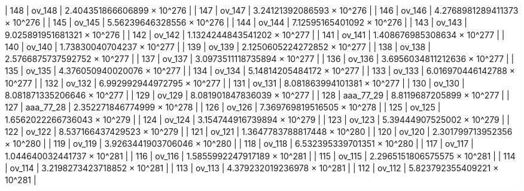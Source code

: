 | 148 | ov_148 | 2.404351866606899 × 10^276 |
| 147 | ov_147 | 3.24121392086593 × 10^276 |
| 146 | ov_146 | 4.2768981289411373 × 10^276 |
| 145 | ov_145 | 5.56239646328556 × 10^276 |
| 144 | ov_144 | 7.12595165401092 × 10^276 |
| 143 | ov_143 | 9.025891951681321 × 10^276 |
| 142 | ov_142 | 1.1324244843541202 × 10^277 |
| 141 | ov_141 | 1.408676985308634 × 10^277 |
| 140 | ov_140 | 1.73830040704237 × 10^277 |
| 139 | ov_139 | 2.1250605224272852 × 10^277 |
| 138 | ov_138 | 2.5766875737592752 × 10^277 |
| 137 | ov_137 | 3.0973511118735894 × 10^277 |
| 136 | ov_136 | 3.6956034811212636 × 10^277 |
| 135 | ov_135 | 4.376050940020076 × 10^277 |
| 134 | ov_134 | 5.14814205484172 × 10^277 |
| 133 | ov_133 | 6.016970446142788 × 10^277 |
| 132 | ov_132 | 6.992992944972795 × 10^277 |
| 131 | ov_131 | 8.081863994101381 × 10^277 |
| 130 | ov_130 | 8.081871335206646 × 10^277 |
| 129 | ov_129 | 8.081901847836039 × 10^277 |
| 128 | aaa_77_29 | 8.8119687205899 × 10^277 |
| 127 | aaa_77_28 | 2.352271846774999 × 10^278 |
| 126 | ov_126 | 7.369769819516505 × 10^278 |
| 125 | ov_125 | 1.6562022266736043 × 10^279 |
| 124 | ov_124 | 3.154744916739894 × 10^279 |
| 123 | ov_123 | 5.39444907525002 × 10^279 |
| 122 | ov_122 | 8.537166437429523 × 10^279 |
| 121 | ov_121 | 1.3647783788817448 × 10^280 |
| 120 | ov_120 | 2.301799713952356 × 10^280 |
| 119 | ov_119 | 3.9263441903706046 × 10^280 |
| 118 | ov_118 | 6.532395339701351 × 10^280 |
| 117 | ov_117 | 1.044640032441737 × 10^281 |
| 116 | ov_116 | 1.5855992247917189 × 10^281 |
| 115 | ov_115 | 2.2965151806575575 × 10^281 |
| 114 | ov_114 | 3.2198273423718852 × 10^281 |
| 113 | ov_113 | 4.379232019236978 × 10^281 |
| 112 | ov_112 | 5.823792355409221 × 10^281 |